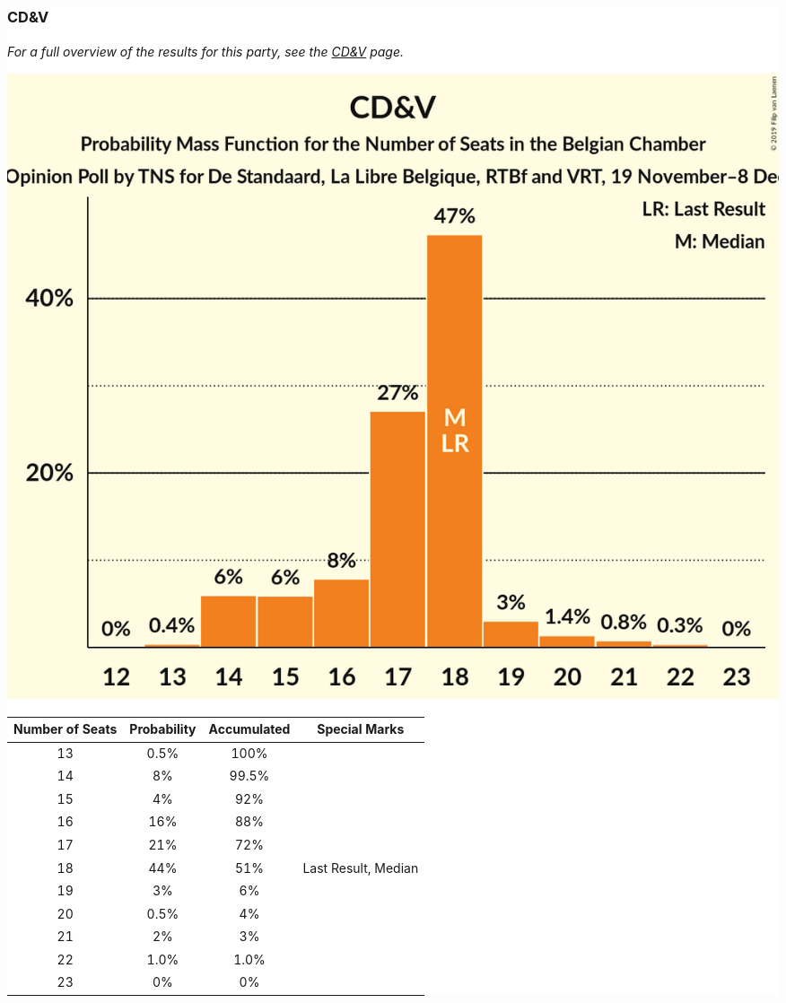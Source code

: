 ### CD&V

*For a full overview of the results for this party, see the [CD&V](party-cdv.html) page.*

![Graph with seats probability mass function not yet produced](2018-12-08-TNS-seats-pmf-cdv.png "Seats Probability Mass Function")

| Number of Seats | Probability | Accumulated | Special Marks |
|:---------------:|:-----------:|:-----------:|:-------------:|
| 13 | 0.5% | 100% |  |
| 14 | 8% | 99.5% |  |
| 15 | 4% | 92% |  |
| 16 | 16% | 88% |  |
| 17 | 21% | 72% |  |
| 18 | 44% | 51% | Last Result, Median |
| 19 | 3% | 6% |  |
| 20 | 0.5% | 4% |  |
| 21 | 2% | 3% |  |
| 22 | 1.0% | 1.0% |  |
| 23 | 0% | 0% |  |
